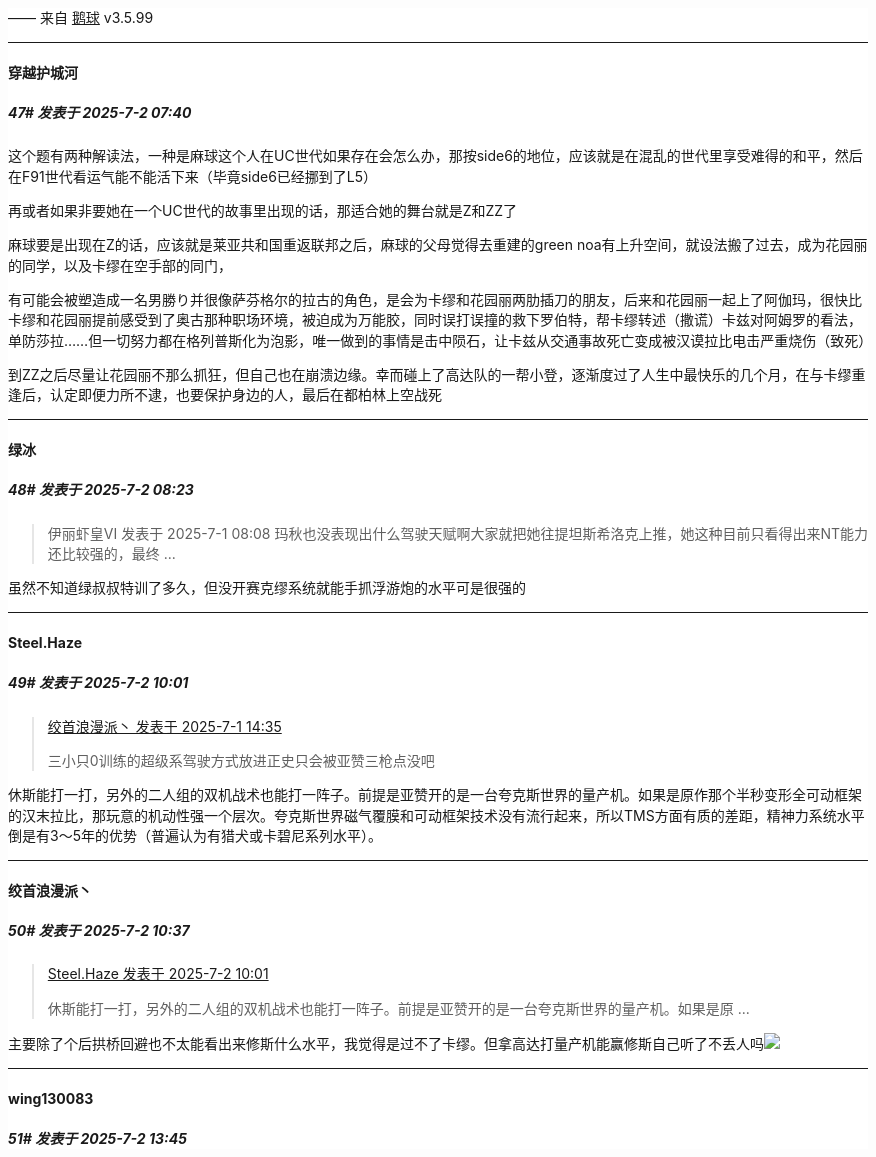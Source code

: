 —— 来自 [鹅球](https://www.pgyer.com/GcUxKd4w) v3.5.99


*****

####  穿越护城河  
##### 47#       发表于 2025-7-2 07:40

这个题有两种解读法，一种是麻球这个人在UC世代如果存在会怎么办，那按side6的地位，应该就是在混乱的世代里享受难得的和平，然后在F91世代看运气能不能活下来（毕竟side6已经挪到了L5）

再或者如果非要她在一个UC世代的故事里出现的话，那适合她的舞台就是Z和ZZ了

麻球要是出现在Z的话，应该就是莱亚共和国重返联邦之后，麻球的父母觉得去重建的green noa有上升空间，就设法搬了过去，成为花园丽的同学，以及卡缪在空手部的同门，

有可能会被塑造成一名男勝り并很像萨芬格尔的拉古的角色，是会为卡缪和花园丽两肋插刀的朋友，后来和花园丽一起上了阿伽玛，很快比卡缪和花园丽提前感受到了奥古那种职场环境，被迫成为万能胶，同时误打误撞的救下罗伯特，帮卡缪转述（撒谎）卡兹对阿姆罗的看法，单防莎拉……但一切努力都在格列普斯化为泡影，唯一做到的事情是击中陨石，让卡兹从交通事故死亡变成被汉谟拉比电击严重烧伤（致死）

到ZZ之后尽量让花园丽不那么抓狂，但自己也在崩溃边缘。幸而碰上了高达队的一帮小登，逐渐度过了人生中最快乐的几个月，在与卡缪重逢后，认定即便力所不逮，也要保护身边的人，最后在都柏林上空战死


*****

####  绿冰  
##### 48#       发表于 2025-7-2 08:23

<blockquote>伊丽虾皇VI 发表于 2025-7-1 08:08
玛秋也没表现出什么驾驶天赋啊大家就把她往提坦斯希洛克上推，她这种目前只看得出来NT能力还比较强的，最终 ...</blockquote>
虽然不知道绿叔叔特训了多久，但没开赛克缪系统就能手抓浮游炮的水平可是很强的


*****

####  Steel.Haze  
##### 49#       发表于 2025-7-2 10:01

<blockquote><a href="httphttps://stage1st.com/2b/forum.php?mod=redirect&amp;goto=findpost&amp;pid=68028405&amp;ptid=2255068" target="_blank">绞首浪漫派丶 发表于 2025-7-1 14:35</a>

三小只0训练的超级系驾驶方式放进正史只会被亚赞三枪点没吧</blockquote>
休斯能打一打，另外的二人组的双机战术也能打一阵子。前提是亚赞开的是一台夸克斯世界的量产机。如果是原作那个半秒变形全可动框架的汉末拉比，那玩意的机动性强一个层次。夸克斯世界磁气覆膜和可动框架技术没有流行起来，所以TMS方面有质的差距，精神力系统水平倒是有3～5年的优势（普遍认为有猎犬或卡碧尼系列水平）。


*****

####  绞首浪漫派丶  
##### 50#       发表于 2025-7-2 10:37

<blockquote><a href="httphttps://stage1st.com/2b/forum.php?mod=redirect&amp;goto=findpost&amp;pid=68032482&amp;ptid=2255068" target="_blank">Steel.Haze 发表于 2025-7-2 10:01</a>

休斯能打一打，另外的二人组的双机战术也能打一阵子。前提是亚赞开的是一台夸克斯世界的量产机。如果是原 ...</blockquote>
主要除了个后拱桥回避也不太能看出来修斯什么水平，我觉得是过不了卡缪。但拿高达打量产机能赢修斯自己听了不丢人吗<img src="https://static.stage1st.com/image/smiley/face2017/049.png" referrerpolicy="no-referrer">


*****

####  wing130083  
##### 51#       发表于 2025-7-2 13:45
